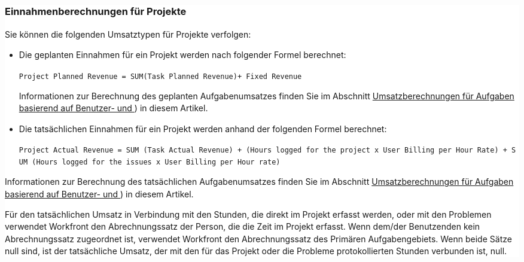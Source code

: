

### Einnahmenberechnungen für Projekte

Sie können die folgenden Umsatztypen für Projekte verfolgen:

* Die geplanten Einnahmen für ein Projekt werden nach folgender Formel berechnet:

  `Project Planned Revenue = SUM(Task Planned Revenue)+ Fixed Revenue`

  Informationen zur Berechnung des geplanten Aufgabenumsatzes finden Sie im Abschnitt [Umsatzberechnungen für Aufgaben basierend auf Benutzer- und &#x200B;](#revenue-calculations-for-tasks-based-on-user-and-role-assignments)) in diesem Artikel.

* Die tatsächlichen Einnahmen für ein Projekt werden anhand der folgenden Formel berechnet:

  `Project Actual Revenue = SUM (Task Actual Revenue) + (Hours logged for the project x User Billing per Hour Rate) + SUM (Hours logged for the issues x User Billing per Hour rate)`

Informationen zur Berechnung des tatsächlichen Aufgabenumsatzes finden Sie im Abschnitt [Umsatzberechnungen für Aufgaben basierend auf Benutzer- und &#x200B;](#revenue-calculations-for-tasks-based-on-user-and-role-assignments)) in diesem Artikel.

Für den tatsächlichen Umsatz in Verbindung mit den Stunden, die direkt im Projekt erfasst werden, oder mit den Problemen verwendet Workfront den Abrechnungssatz der Person, die die Zeit im Projekt erfasst. Wenn dem/der Benutzenden kein Abrechnungssatz zugeordnet ist, verwendet Workfront den Abrechnungssatz des Primären Aufgabengebiets. Wenn beide Sätze null sind, ist der tatsächliche Umsatz, der mit den für das Projekt oder die Probleme protokollierten Stunden verbunden ist, null.
